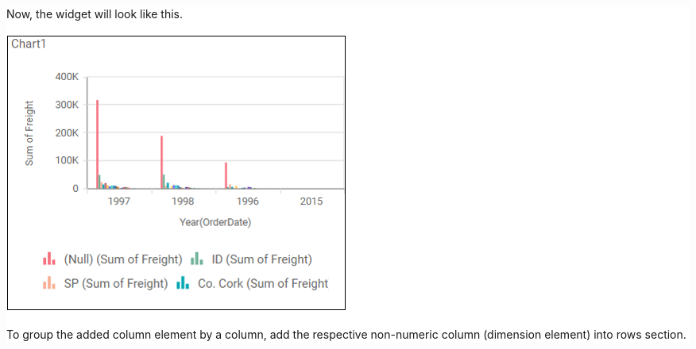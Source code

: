 Now, the widget will look like this.

![configured widget](/static/assets/embedded/getting-started/images/dataconfiguredwidget.png)

To group the added column element by a column, add the respective non-numeric column (dimension element) into rows section.
